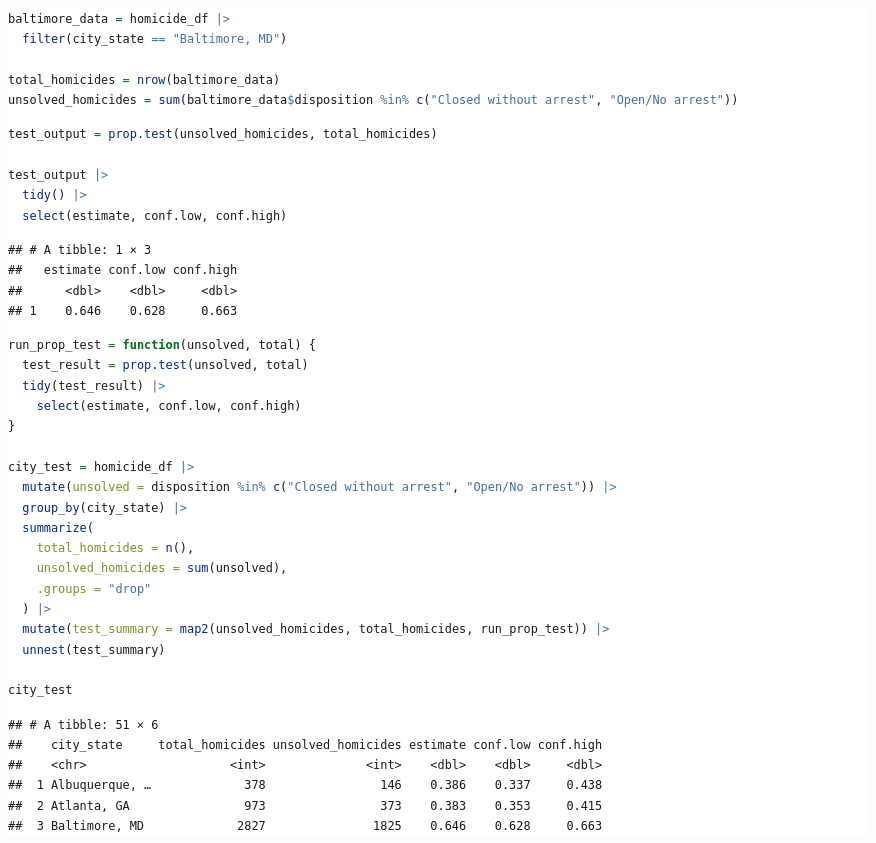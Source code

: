 ``` r
baltimore_data = homicide_df |>
  filter(city_state == "Baltimore, MD") 

total_homicides = nrow(baltimore_data)
unsolved_homicides = sum(baltimore_data$disposition %in% c("Closed without arrest", "Open/No arrest"))
```

``` r
test_output = prop.test(unsolved_homicides, total_homicides) 

test_output |>
  tidy() |>
  select(estimate, conf.low, conf.high)
```

    ## # A tibble: 1 × 3
    ##   estimate conf.low conf.high
    ##      <dbl>    <dbl>     <dbl>
    ## 1    0.646    0.628     0.663

``` r
run_prop_test = function(unsolved, total) {
  test_result = prop.test(unsolved, total)
  tidy(test_result) |>
    select(estimate, conf.low, conf.high)
}

city_test = homicide_df |>
  mutate(unsolved = disposition %in% c("Closed without arrest", "Open/No arrest")) |>
  group_by(city_state) |>
  summarize(
    total_homicides = n(),
    unsolved_homicides = sum(unsolved),
    .groups = "drop"
  ) |>
  mutate(test_summary = map2(unsolved_homicides, total_homicides, run_prop_test)) |>
  unnest(test_summary)

city_test
```

    ## # A tibble: 51 × 6
    ##    city_state     total_homicides unsolved_homicides estimate conf.low conf.high
    ##    <chr>                    <int>              <int>    <dbl>    <dbl>     <dbl>
    ##  1 Albuquerque, …             378                146    0.386    0.337     0.438
    ##  2 Atlanta, GA                973                373    0.383    0.353     0.415
    ##  3 Baltimore, MD             2827               1825    0.646    0.628     0.663